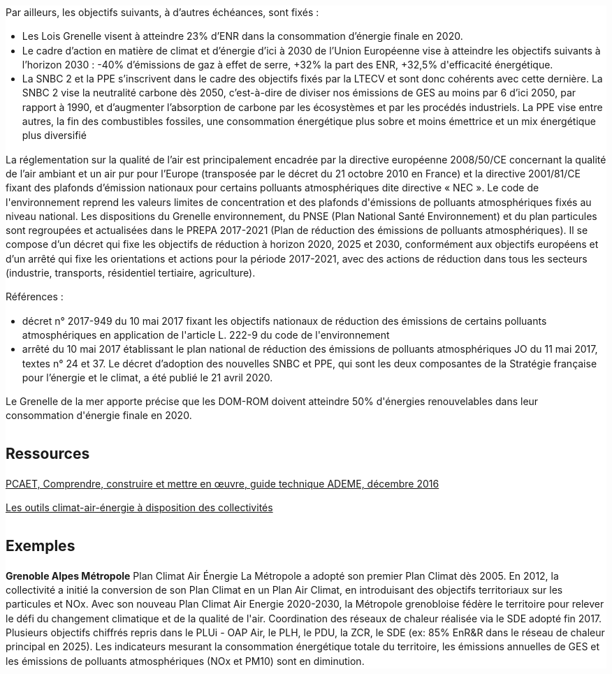 Par ailleurs, les objectifs suivants, à d’autres échéances, sont fixés :

* Les Lois Grenelle visent à atteindre 23% d’ENR dans la consommation d’énergie finale en 2020.
* Le cadre d’action en matière de climat et d’énergie d’ici à 2030 de l’Union Européenne vise à atteindre les objectifs suivants à l’horizon 2030 : -40% d’émissions de gaz à effet de serre, +32% la part des ENR, +32,5% d'efficacité énergétique.
* La SNBC 2 et la PPE s’inscrivent dans le cadre des objectifs fixés par la LTECV et sont donc cohérents avec cette dernière. La SNBC 2 vise la neutralité carbone dès 2050, c’est-à-dire de diviser nos émissions de GES au moins par 6 d’ici 2050, par rapport à 1990, et d’augmenter l’absorption de carbone par les écosystèmes et par les procédés industriels. La PPE vise entre autres, la fin des combustibles fossiles, une consommation énergétique plus sobre et moins émettrice et un mix énergétique plus diversifié

La réglementation sur la qualité de l’air est principalement encadrée par la directive européenne 2008/50/CE concernant la qualité de l’air ambiant et un air pur pour l’Europe (transposée par le décret du 21 octobre 2010 en France) et la directive 2001/81/CE fixant des plafonds d’émission nationaux pour certains polluants atmosphériques dite directive « NEC ». Le code de l'environnement reprend les valeurs limites de concentration et des plafonds d'émissions de polluants atmosphériques fixés au niveau national. Les dispositions du Grenelle environnement, du PNSE (Plan National Santé Environnement) et du plan particules sont regroupées et actualisées dans le PREPA 2017-2021 (Plan de réduction des émissions de polluants atmosphériques). Il se compose d’un décret qui fixe les objectifs de réduction à horizon 2020, 2025 et 2030, conformément aux objectifs européens et d’un arrêté qui fixe les orientations et actions pour la période 2017-2021, avec des actions de réduction dans tous les secteurs (industrie, transports, résidentiel tertiaire, agriculture).

Références :

* décret n° 2017-949 du 10 mai 2017 fixant les objectifs nationaux de réduction des émissions de certains polluants atmosphériques en application de l'article L. 222-9 du code de l'environnement
* arrêté du 10 mai 2017 établissant le plan national de réduction des émissions de polluants atmosphériques JO du 11 mai 2017, textes n° 24 et 37. Le décret d’adoption des nouvelles SNBC et PPE, qui sont les deux composantes de la Stratégie française pour l’énergie et le climat, a été publié le 21 avril 2020.

Le Grenelle de la mer apporte précise que les DOM-ROM doivent atteindre 50% d'énergies renouvelables dans leur consommation d'énergie finale en 2020.

## Ressources

[PCAET, Comprendre, construire et mettre en œuvre, guide technique ADEME, décembre 2016](http://www.ademe.fr/pcaet-comprendre-construire-mettre-oeuvre)

[Les outils climat-air-énergie à disposition des collectivités](https://www.territoires-climat.ademe.fr/actualite/les-outils-climat-air-energie-a-disposition-des-collectivites)

## Exemples

**Grenoble Alpes Métropole** Plan Climat Air Énergie La Métropole a adopté son premier Plan Climat dès 2005. En 2012, la collectivité a initié la conversion de son Plan Climat en un Plan Air Climat, en introduisant des objectifs territoriaux sur les particules et NOx. Avec son nouveau Plan Climat Air Energie 2020-2030, la Métropole grenobloise fédère le territoire pour relever le défi du changement climatique et de la qualité de l'air. Coordination des réseaux de chaleur réalisée via le SDE adopté fin 2017. Plusieurs objectifs chiffrés repris dans le PLUi - OAP Air, le PLH, le PDU, la ZCR, le SDE (ex: 85% EnR\&R dans le réseau de chaleur principal en 2025). Les indicateurs mesurant la consommation énergétique totale du territoire, les émissions annuelles de GES et les émissions de polluants atmosphériques (NOx et PM10) sont en diminution.
